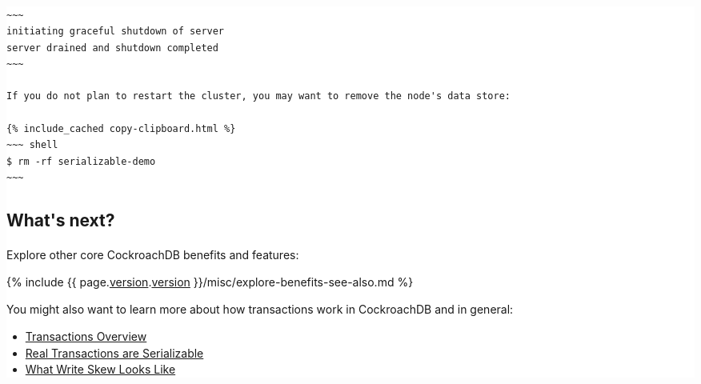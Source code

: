     ~~~
    initiating graceful shutdown of server
    server drained and shutdown completed
    ~~~

    If you do not plan to restart the cluster, you may want to remove the node's data store:

    {% include_cached copy-clipboard.html %}
    ~~~ shell
    $ rm -rf serializable-demo
    ~~~

## What's next?

Explore other core CockroachDB benefits and features:

{% include {{ page.[version](cluster-settings.html#setting-version).[version](cluster-settings.html#setting-version) }}/misc/explore-benefits-see-also.md %}

You might also want to learn more about how transactions work in CockroachDB and in general:

- [Transactions Overview](transactions.html)
- [Real Transactions are Serializable](https://www.cockroachlabs.com/blog/acid-rain/)
- [What Write Skew Looks Like](https://www.cockroachlabs.com/blog/what-write-skew-looks-like/)
